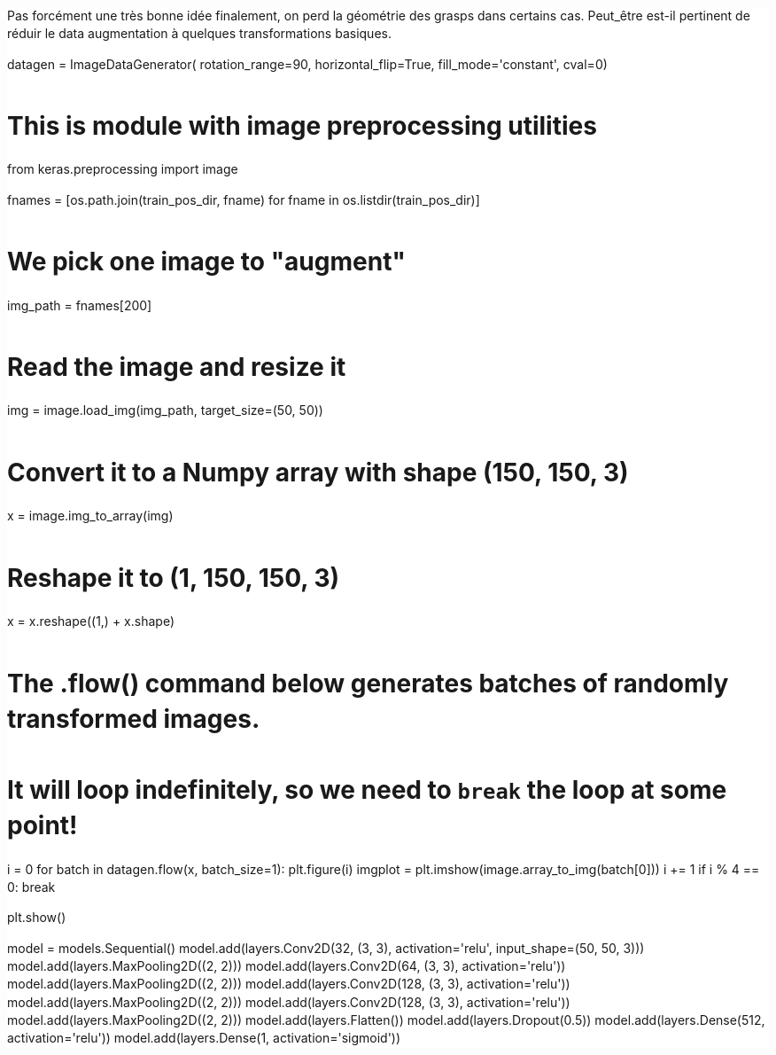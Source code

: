 Pas forcément une très bonne idée finalement, on perd la géométrie des grasps dans certains cas. Peut_être est-il pertinent de réduir le data augmentation à quelques transformations basiques.

datagen = ImageDataGenerator(
      rotation_range=90,
      horizontal_flip=True,
      fill_mode='constant',
    cval=0)

# This is module with image preprocessing utilities
from keras.preprocessing import image

fnames = [os.path.join(train_pos_dir, fname) for fname in os.listdir(train_pos_dir)]

# We pick one image to "augment"
img_path = fnames[200]

# Read the image and resize it
img = image.load_img(img_path, target_size=(50, 50))

# Convert it to a Numpy array with shape (150, 150, 3)
x = image.img_to_array(img)

# Reshape it to (1, 150, 150, 3)
x = x.reshape((1,) + x.shape)

# The .flow() command below generates batches of randomly transformed images.
# It will loop indefinitely, so we need to `break` the loop at some point!
i = 0
for batch in datagen.flow(x, batch_size=1):
    plt.figure(i)
    imgplot = plt.imshow(image.array_to_img(batch[0]))
    i += 1
    if i % 4 == 0:
        break

plt.show()

model = models.Sequential()
model.add(layers.Conv2D(32, (3, 3), activation='relu',
                        input_shape=(50, 50, 3)))
model.add(layers.MaxPooling2D((2, 2)))
model.add(layers.Conv2D(64, (3, 3), activation='relu'))
model.add(layers.MaxPooling2D((2, 2)))
model.add(layers.Conv2D(128, (3, 3), activation='relu'))
model.add(layers.MaxPooling2D((2, 2)))
model.add(layers.Conv2D(128, (3, 3), activation='relu'))
model.add(layers.MaxPooling2D((2, 2)))
model.add(layers.Flatten())
model.add(layers.Dropout(0.5))
model.add(layers.Dense(512, activation='relu'))
model.add(layers.Dense(1, activation='sigmoid'))
